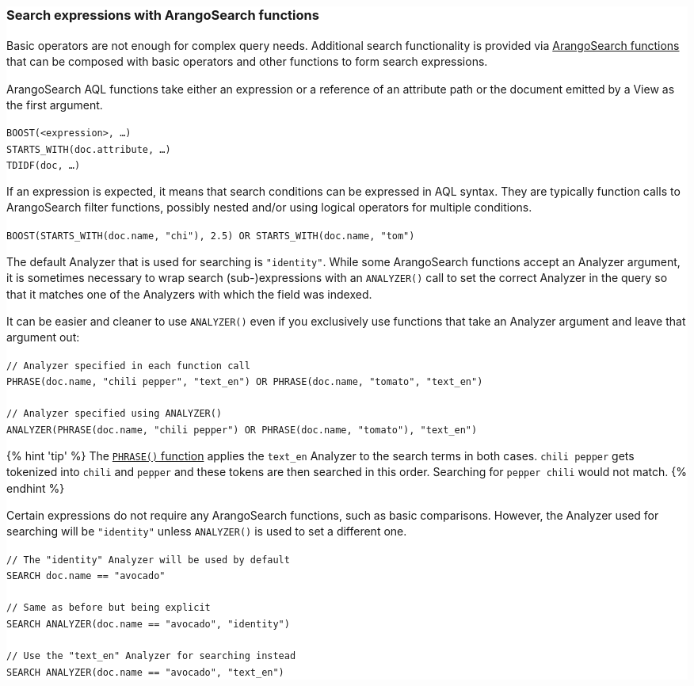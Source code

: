 ### Search expressions with ArangoSearch functions


Basic operators are not enough for complex query needs. Additional search
functionality is provided via [ArangoSearch functions](aql/functions-arangosearch.html)
that can be composed with basic operators and other functions to form search
expressions.

ArangoSearch AQL functions take either an expression or a reference of an
attribute path or the document emitted by a View as the first argument.

```aql
BOOST(<expression>, …)
STARTS_WITH(doc.attribute, …)
TDIDF(doc, …)
```

If an expression is expected, it means that search conditions can be expressed in
AQL syntax. They are typically function calls to ArangoSearch filter functions,
possibly nested and/or using logical operators for multiple conditions.

```aql
BOOST(STARTS_WITH(doc.name, "chi"), 2.5) OR STARTS_WITH(doc.name, "tom")
```

The default Analyzer that is used for searching is `"identity"`.
While some ArangoSearch functions accept an Analyzer argument, it is sometimes
necessary to wrap search (sub-)expressions with an `ANALYZER()` call to set the
correct Analyzer in the query so that it matches one of the Analyzers with
which the field was indexed.

It can be easier and cleaner to use `ANALYZER()` even if you exclusively
use functions that take an Analyzer argument and leave that argument out:

```aql
// Analyzer specified in each function call
PHRASE(doc.name, "chili pepper", "text_en") OR PHRASE(doc.name, "tomato", "text_en")

// Analyzer specified using ANALYZER()
ANALYZER(PHRASE(doc.name, "chili pepper") OR PHRASE(doc.name, "tomato"), "text_en")
```

{% hint 'tip' %}
The [`PHRASE()` function](aql/functions-arangosearch.html#phrase) applies the
`text_en` Analyzer to the search terms in both cases. `chili pepper` gets
tokenized into `chili` and `pepper` and these tokens are then searched in this
order. Searching for `pepper chili` would not match.
{% endhint %}

Certain expressions do not require any ArangoSearch functions, such as basic
comparisons. However, the Analyzer used for searching will be `"identity"`
unless `ANALYZER()` is used to set a different one.

```aql
// The "identity" Analyzer will be used by default
SEARCH doc.name == "avocado"

// Same as before but being explicit
SEARCH ANALYZER(doc.name == "avocado", "identity")

// Use the "text_en" Analyzer for searching instead
SEARCH ANALYZER(doc.name == "avocado", "text_en")
```
